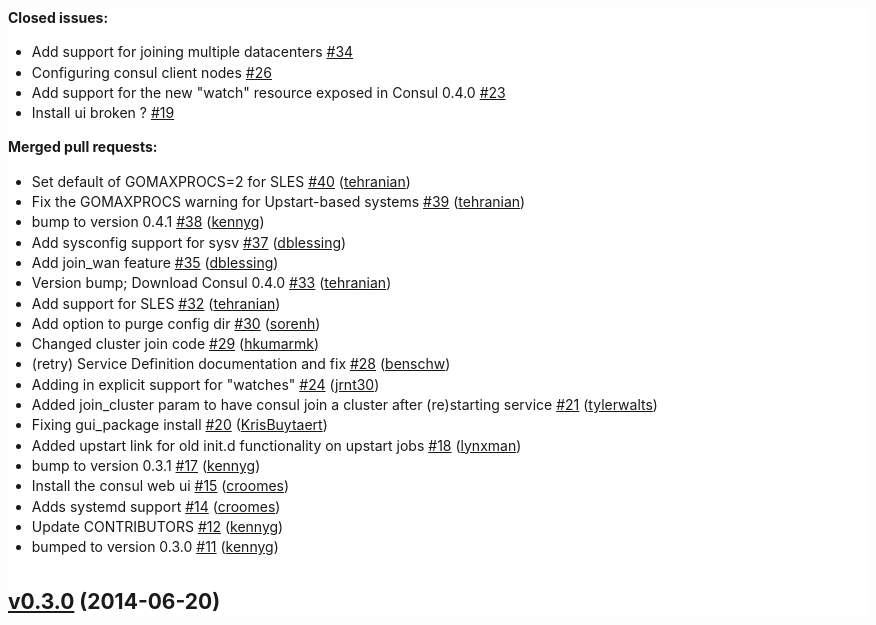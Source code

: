 **Closed issues:**

- Add support for joining multiple datacenters [\#34](https://github.com/solarkennedy/puppet-consul/issues/34)
- Configuring consul client nodes [\#26](https://github.com/solarkennedy/puppet-consul/issues/26)
- Add support for the new "watch" resource exposed in Consul 0.4.0 [\#23](https://github.com/solarkennedy/puppet-consul/issues/23)
- Install ui broken ?  [\#19](https://github.com/solarkennedy/puppet-consul/issues/19)

**Merged pull requests:**

- Set default of GOMAXPROCS=2 for SLES [\#40](https://github.com/solarkennedy/puppet-consul/pull/40) ([tehranian](https://github.com/tehranian))
- Fix the GOMAXPROCS warning for Upstart-based systems [\#39](https://github.com/solarkennedy/puppet-consul/pull/39) ([tehranian](https://github.com/tehranian))
- bump to version 0.4.1 [\#38](https://github.com/solarkennedy/puppet-consul/pull/38) ([kennyg](https://github.com/kennyg))
- Add sysconfig support for sysv [\#37](https://github.com/solarkennedy/puppet-consul/pull/37) ([dblessing](https://github.com/dblessing))
- Add join\_wan feature [\#35](https://github.com/solarkennedy/puppet-consul/pull/35) ([dblessing](https://github.com/dblessing))
- Version bump; Download Consul 0.4.0 [\#33](https://github.com/solarkennedy/puppet-consul/pull/33) ([tehranian](https://github.com/tehranian))
- Add support for SLES [\#32](https://github.com/solarkennedy/puppet-consul/pull/32) ([tehranian](https://github.com/tehranian))
- Add option to purge config dir [\#30](https://github.com/solarkennedy/puppet-consul/pull/30) ([sorenh](https://github.com/sorenh))
- Changed cluster join code [\#29](https://github.com/solarkennedy/puppet-consul/pull/29) ([hkumarmk](https://github.com/hkumarmk))
- \(retry\) Service Definition documentation and fix [\#28](https://github.com/solarkennedy/puppet-consul/pull/28) ([benschw](https://github.com/benschw))
- Adding in explicit support for "watches" [\#24](https://github.com/solarkennedy/puppet-consul/pull/24) ([jrnt30](https://github.com/jrnt30))
- Added join\_cluster param to have consul join a cluster after \(re\)starting service [\#21](https://github.com/solarkennedy/puppet-consul/pull/21) ([tylerwalts](https://github.com/tylerwalts))
- Fixing gui\_package install [\#20](https://github.com/solarkennedy/puppet-consul/pull/20) ([KrisBuytaert](https://github.com/KrisBuytaert))
- Added upstart link for old init.d functionality on upstart jobs [\#18](https://github.com/solarkennedy/puppet-consul/pull/18) ([lynxman](https://github.com/lynxman))
- bump to version 0.3.1 [\#17](https://github.com/solarkennedy/puppet-consul/pull/17) ([kennyg](https://github.com/kennyg))
- Install the consul web ui [\#15](https://github.com/solarkennedy/puppet-consul/pull/15) ([croomes](https://github.com/croomes))
- Adds systemd support [\#14](https://github.com/solarkennedy/puppet-consul/pull/14) ([croomes](https://github.com/croomes))
- Update CONTRIBUTORS [\#12](https://github.com/solarkennedy/puppet-consul/pull/12) ([kennyg](https://github.com/kennyg))
- bumped to version 0.3.0 [\#11](https://github.com/solarkennedy/puppet-consul/pull/11) ([kennyg](https://github.com/kennyg))

## [v0.3.0](https://github.com/solarkennedy/puppet-consul/tree/v0.3.0) (2014-06-20)
